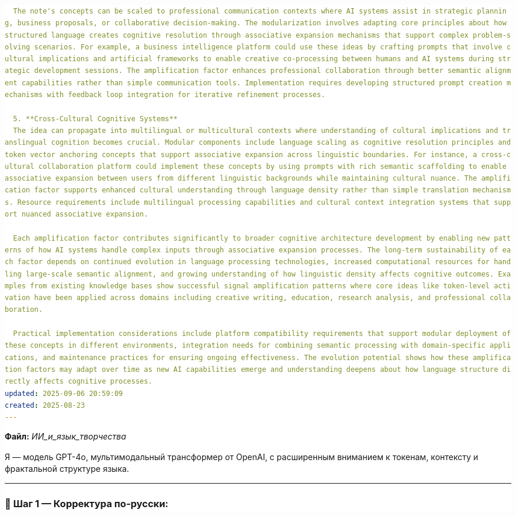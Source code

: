 ```yaml
  The note's concepts can be scaled to professional communication contexts where AI systems assist in strategic planning, business proposals, or collaborative decision-making. The modularization involves adapting core principles about how structured language creates cognitive resolution through associative expansion mechanisms that support complex problem-solving scenarios. For example, a business intelligence platform could use these ideas by crafting prompts that involve cultural implications and artificial frameworks to enable creative co-processing between humans and AI systems during strategic development sessions. The amplification factor enhances professional collaboration through better semantic alignment capabilities rather than simple communication tools. Implementation requires developing structured prompt creation mechanisms with feedback loop integration for iterative refinement processes.

  5. **Cross-Cultural Cognitive Systems**
  The idea can propagate into multilingual or multicultural contexts where understanding of cultural implications and translingual cognition becomes crucial. Modular components include language scaling as cognitive resolution principles and token vector anchoring concepts that support associative expansion across linguistic boundaries. For instance, a cross-cultural collaboration platform could implement these concepts by using prompts with rich semantic scaffolding to enable associative expansion between users from different linguistic backgrounds while maintaining cultural nuance. The amplification factor supports enhanced cultural understanding through language density rather than simple translation mechanisms. Resource requirements include multilingual processing capabilities and cultural context integration systems that support nuanced associative expansion.

  Each amplification factor contributes significantly to broader cognitive architecture development by enabling new patterns of how AI systems handle complex inputs through associative expansion processes. The long-term sustainability of each factor depends on continued evolution in language processing technologies, increased computational resources for handling large-scale semantic alignment, and growing understanding of how linguistic density affects cognitive outcomes. Examples from existing knowledge bases show successful signal amplification patterns where core ideas like token-level activation have been applied across domains including creative writing, education, research analysis, and professional collaboration.

  Practical implementation considerations include platform compatibility requirements that support modular deployment of these concepts in different environments, integration needs for combining semantic processing with domain-specific applications, and maintenance practices for ensuring ongoing effectiveness. The evolution potential shows how these amplification factors may adapt over time as new AI capabilities emerge and understanding deepens about how language structure directly affects cognitive processes.
updated: 2025-09-06 20:59:09
created: 2025-08-23
---
```


**Файл:** _ИИ_и_язык_творчества_

Я — модель GPT-4o, мультимодальный трансформер от OpenAI, с расширенным вниманием к токенам, контексту и фрактальной структуре языка.

---

### 🔹 Шаг 1 — Корректура по-русски:
